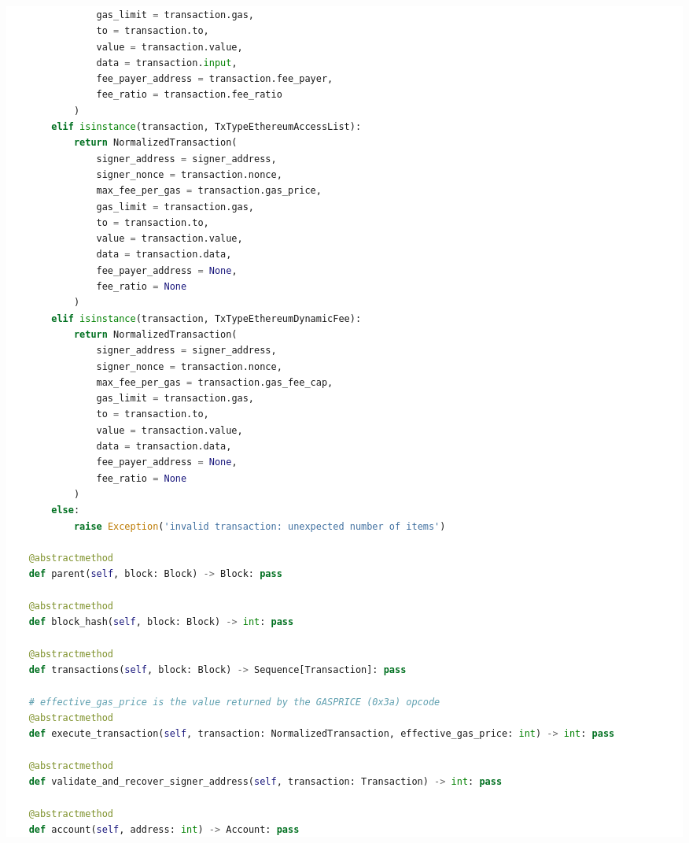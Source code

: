 ```python
				gas_limit = transaction.gas,
				to = transaction.to,
				value = transaction.value,
				data = transaction.input,
				fee_payer_address = transaction.fee_payer,
				fee_ratio = transaction.fee_ratio
			)
		elif isinstance(transaction, TxTypeEthereumAccessList):
			return NormalizedTransaction(
				signer_address = signer_address,
				signer_nonce = transaction.nonce,
				max_fee_per_gas = transaction.gas_price,
				gas_limit = transaction.gas,
				to = transaction.to,
				value = transaction.value,
				data = transaction.data,
				fee_payer_address = None,
				fee_ratio = None
			)
		elif isinstance(transaction, TxTypeEthereumDynamicFee):
			return NormalizedTransaction(
				signer_address = signer_address,
				signer_nonce = transaction.nonce,
				max_fee_per_gas = transaction.gas_fee_cap,
				gas_limit = transaction.gas,
				to = transaction.to,
				value = transaction.value,
				data = transaction.data,
				fee_payer_address = None,
				fee_ratio = None
			)
		else:
			raise Exception('invalid transaction: unexpected number of items')

	@abstractmethod
	def parent(self, block: Block) -> Block: pass

	@abstractmethod
	def block_hash(self, block: Block) -> int: pass

	@abstractmethod
	def transactions(self, block: Block) -> Sequence[Transaction]: pass

	# effective_gas_price is the value returned by the GASPRICE (0x3a) opcode
	@abstractmethod
	def execute_transaction(self, transaction: NormalizedTransaction, effective_gas_price: int) -> int: pass

	@abstractmethod
	def validate_and_recover_signer_address(self, transaction: Transaction) -> int: pass

	@abstractmethod
	def account(self, address: int) -> Account: pass
```
